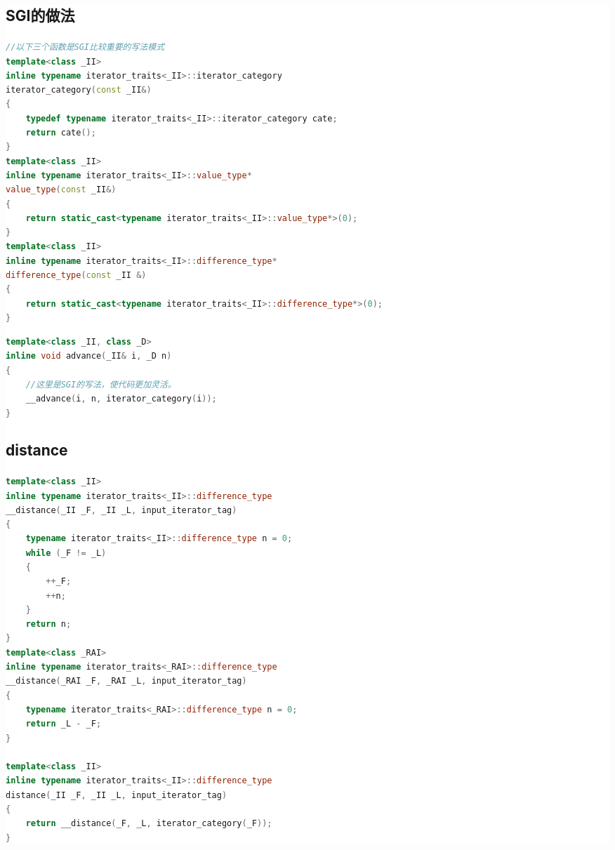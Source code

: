 ## SGI的做法

```c++
//以下三个函数是SGI比较重要的写法模式
template<class _II>
inline typename iterator_traits<_II>::iterator_category
iterator_category(const _II&)
{
	typedef typename iterator_traits<_II>::iterator_category cate;
	return cate();
}
template<class _II>
inline typename iterator_traits<_II>::value_type*
value_type(const _II&)
{
	return static_cast<typename iterator_traits<_II>::value_type*>(0);
}
template<class _II>
inline typename iterator_traits<_II>::difference_type*
difference_type(const _II &)
{
	return static_cast<typename iterator_traits<_II>::difference_type*>(0);
}
```

```c++
template<class _II, class _D>
inline void advance(_II& i, _D n)
{
    //这里是SGI的写法，使代码更加灵活。
	__advance(i, n, iterator_category(i));
}
```

## distance

```c++
template<class _II>
inline typename iterator_traits<_II>::difference_type
__distance(_II _F, _II _L, input_iterator_tag)
{
	typename iterator_traits<_II>::difference_type n = 0;
	while (_F != _L)
	{
		++_F;
		++n;
	}
	return n;
}
template<class _RAI>
inline typename iterator_traits<_RAI>::difference_type
__distance(_RAI _F, _RAI _L, input_iterator_tag)
{
	typename iterator_traits<_RAI>::difference_type n = 0;
	return _L - _F;
}

template<class _II>
inline typename iterator_traits<_II>::difference_type
distance(_II _F, _II _L, input_iterator_tag)
{
	return __distance(_F, _L, iterator_category(_F));
}
```
